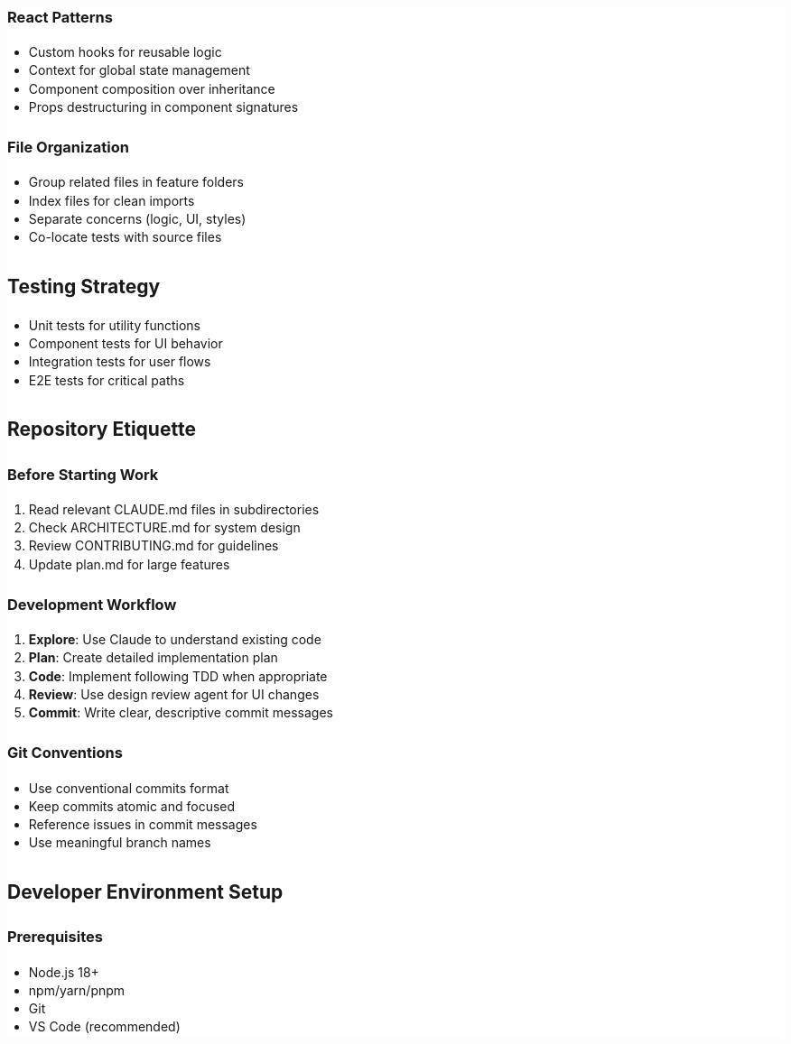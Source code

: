 ### React Patterns

- Custom hooks for reusable logic
- Context for global state management
- Component composition over inheritance
- Props destructuring in component signatures

### File Organization

- Group related files in feature folders
- Index files for clean imports
- Separate concerns (logic, UI, styles)
- Co-locate tests with source files

## Testing Strategy

- Unit tests for utility functions
- Component tests for UI behavior
- Integration tests for user flows
- E2E tests for critical paths

## Repository Etiquette

### Before Starting Work

1. Read relevant CLAUDE.md files in subdirectories
2. Check ARCHITECTURE.md for system design
3. Review CONTRIBUTING.md for guidelines
4. Update plan.md for large features

### Development Workflow

1. **Explore**: Use Claude to understand existing code
2. **Plan**: Create detailed implementation plan
3. **Code**: Implement following TDD when appropriate
4. **Review**: Use design review agent for UI changes
5. **Commit**: Write clear, descriptive commit messages

### Git Conventions

- Use conventional commits format
- Keep commits atomic and focused
- Reference issues in commit messages
- Use meaningful branch names

## Developer Environment Setup

### Prerequisites

- Node.js 18+
- npm/yarn/pnpm
- Git
- VS Code (recommended)
